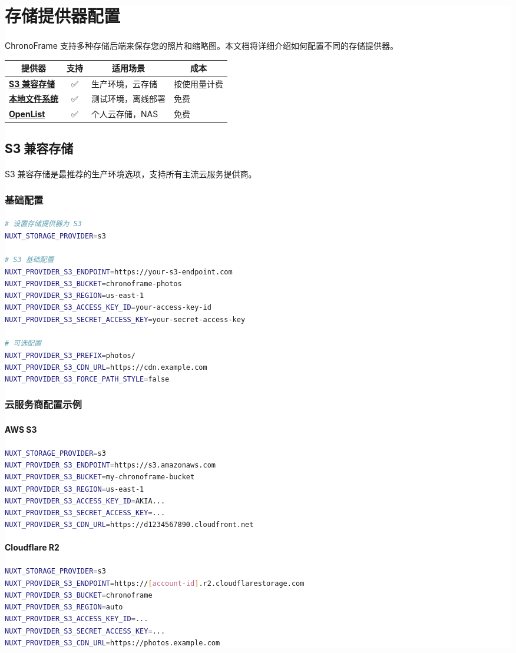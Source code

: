 # 存储提供器配置

ChronoFrame 支持多种存储后端来保存您的照片和缩略图。本文档将详细介绍如何配置不同的存储提供器。

| 提供器                            | 支持 | 适用场景           | 成本         |
| --------------------------------- | :--: | ------------------ | ------------ |
| [**S3 兼容存储**](#s3-兼容存储)   |  ✅  | 生产环境，云存储   | 按使用量计费 |
| [**本地文件系统**](#本地文件系统) |  ✅  | 测试环境，离线部署 | 免费         |
| [**OpenList**](#openlist-存储)    |  ✅  | 个人云存储，NAS    | 免费         |

## S3 兼容存储

S3 兼容存储是最推荐的生产环境选项，支持所有主流云服务提供商。

### 基础配置

```bash
# 设置存储提供器为 S3
NUXT_STORAGE_PROVIDER=s3

# S3 基础配置
NUXT_PROVIDER_S3_ENDPOINT=https://your-s3-endpoint.com
NUXT_PROVIDER_S3_BUCKET=chronoframe-photos
NUXT_PROVIDER_S3_REGION=us-east-1
NUXT_PROVIDER_S3_ACCESS_KEY_ID=your-access-key-id
NUXT_PROVIDER_S3_SECRET_ACCESS_KEY=your-secret-access-key

# 可选配置
NUXT_PROVIDER_S3_PREFIX=photos/
NUXT_PROVIDER_S3_CDN_URL=https://cdn.example.com
NUXT_PROVIDER_S3_FORCE_PATH_STYLE=false
```

### 云服务商配置示例

#### AWS S3

```bash
NUXT_STORAGE_PROVIDER=s3
NUXT_PROVIDER_S3_ENDPOINT=https://s3.amazonaws.com
NUXT_PROVIDER_S3_BUCKET=my-chronoframe-bucket
NUXT_PROVIDER_S3_REGION=us-east-1
NUXT_PROVIDER_S3_ACCESS_KEY_ID=AKIA...
NUXT_PROVIDER_S3_SECRET_ACCESS_KEY=...
NUXT_PROVIDER_S3_CDN_URL=https://d1234567890.cloudfront.net
```

#### Cloudflare R2

```bash
NUXT_STORAGE_PROVIDER=s3
NUXT_PROVIDER_S3_ENDPOINT=https://[account-id].r2.cloudflarestorage.com
NUXT_PROVIDER_S3_BUCKET=chronoframe
NUXT_PROVIDER_S3_REGION=auto
NUXT_PROVIDER_S3_ACCESS_KEY_ID=...
NUXT_PROVIDER_S3_SECRET_ACCESS_KEY=...
NUXT_PROVIDER_S3_CDN_URL=https://photos.example.com
```
